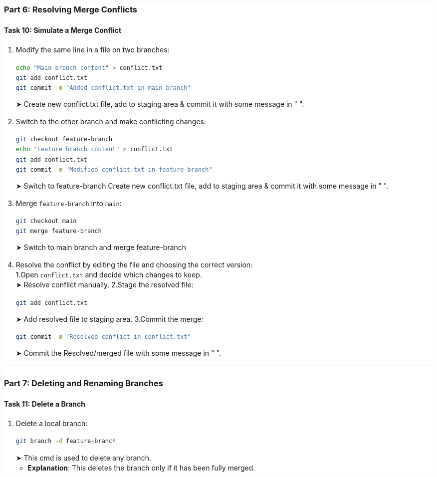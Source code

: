 
### **Part 6: Resolving Merge Conflicts**

#### **Task 10: Simulate a Merge Conflict**
1. Modify the same line in a file on two branches:  
   ```bash
   echo "Main branch content" > conflict.txt
   git add conflict.txt
   git commit -m "Added conflict.txt in main branch"
   ```
   ➤ Create new conflict.txt file, add to staging area & commit it with some message in " ".

2. Switch to the other branch and make conflicting changes:  
   ```bash
   git checkout feature-branch
   echo "Feature branch content" > conflict.txt
   git add conflict.txt
   git commit -m "Modified conflict.txt in feature-branch"
   ```
   ➤ Switch to feature-branch Create new conflict.txt file, add to staging area & commit it with some message in " ".

3. Merge `feature-branch` into `main`:  
   ```bash
   git checkout main
   git merge feature-branch
   ```
   ➤ Switch to main branch and merge feature-branch

4. Resolve the conflict by editing the file and choosing the correct version:  
   1.Open `conflict.txt` and decide which changes to keep. <br>
   ➤ Resolve conflict manually.
   2.Stage the resolved file:  
     ```bash
     git add conflict.txt
     ```
   ➤ Add resolved file to staging area.
   3.Commit the merge:  
     ```bash
     git commit -m "Resolved conflict in conflict.txt"
     ```
   ➤ Commit the Resolved/merged file with some message in " ".
---

### **Part 7: Deleting and Renaming Branches**

#### **Task 11: Delete a Branch**
1. Delete a local branch:  
   ```bash
   git branch -d feature-branch
   ```
   ➤ This cmd is used to delete any branch.
   - **Explanation**: This deletes the branch only if it has been fully merged.  
